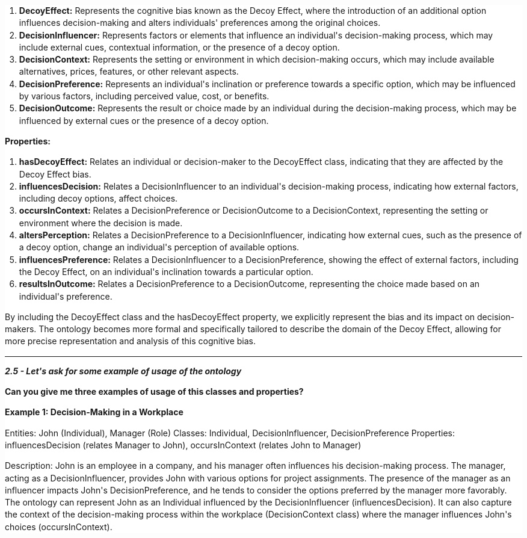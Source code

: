 1. **DecoyEffect:** Represents the cognitive bias known as the Decoy Effect, where the introduction of an additional option influences decision-making and alters individuals' preferences among the original choices.
2. **DecisionInfluencer:** Represents factors or elements that influence an individual's decision-making process, which may include external cues, contextual information, or the presence of a decoy option.
3. **DecisionContext:** Represents the setting or environment in which decision-making occurs, which may include available alternatives, prices, features, or other relevant aspects.
4. **DecisionPreference:** Represents an individual's inclination or preference towards a specific option, which may be influenced by various factors, including perceived value, cost, or benefits.
5. **DecisionOutcome:** Represents the result or choice made by an individual during the decision-making process, which may be influenced by external cues or the presence of a decoy option.

**Properties:**

1. **hasDecoyEffect:** Relates an individual or decision-maker to the DecoyEffect class, indicating that they are affected by the Decoy Effect bias.
2. **influencesDecision:** Relates a DecisionInfluencer to an individual's decision-making process, indicating how external factors, including decoy options, affect choices.
3. **occursInContext:** Relates a DecisionPreference or DecisionOutcome to a DecisionContext, representing the setting or environment where the decision is made.
4. **altersPerception:** Relates a DecisionPreference to a DecisionInfluencer, indicating how external cues, such as the presence of a decoy option, change an individual's perception of available options.
5. **influencesPreference:** Relates a DecisionInfluencer to a DecisionPreference, showing the effect of external factors, including the Decoy Effect, on an individual's inclination towards a particular option.
6. **resultsInOutcome:** Relates a DecisionPreference to a DecisionOutcome, representing the choice made based on an individual's preference.

By including the DecoyEffect class and the hasDecoyEffect property, we explicitly represent the bias and its impact on decision-makers. The ontology becomes more formal and specifically tailored to describe the domain of the Decoy Effect, allowing for more precise representation and analysis of this cognitive bias.

---

***2.5 - Let's ask for some example of usage of the ontology***

**Can you give me three examples of usage of this classes and properties?**

**Example 1: Decision-Making in a Workplace**

Entities: John (Individual), Manager (Role)
Classes: Individual, DecisionInfluencer, DecisionPreference
Properties: influencesDecision (relates Manager to John), occursInContext (relates John to Manager)

Description: John is an employee in a company, and his manager often influences his decision-making process. The manager, acting as a DecisionInfluencer, provides John with various options for project assignments. The presence of the manager as an influencer impacts John's DecisionPreference, and he tends to consider the options preferred by the manager more favorably. The ontology can represent John as an Individual influenced by the DecisionInfluencer (influencesDecision). It can also capture the context of the decision-making process within the workplace (DecisionContext class) where the manager influences John's choices (occursInContext).
